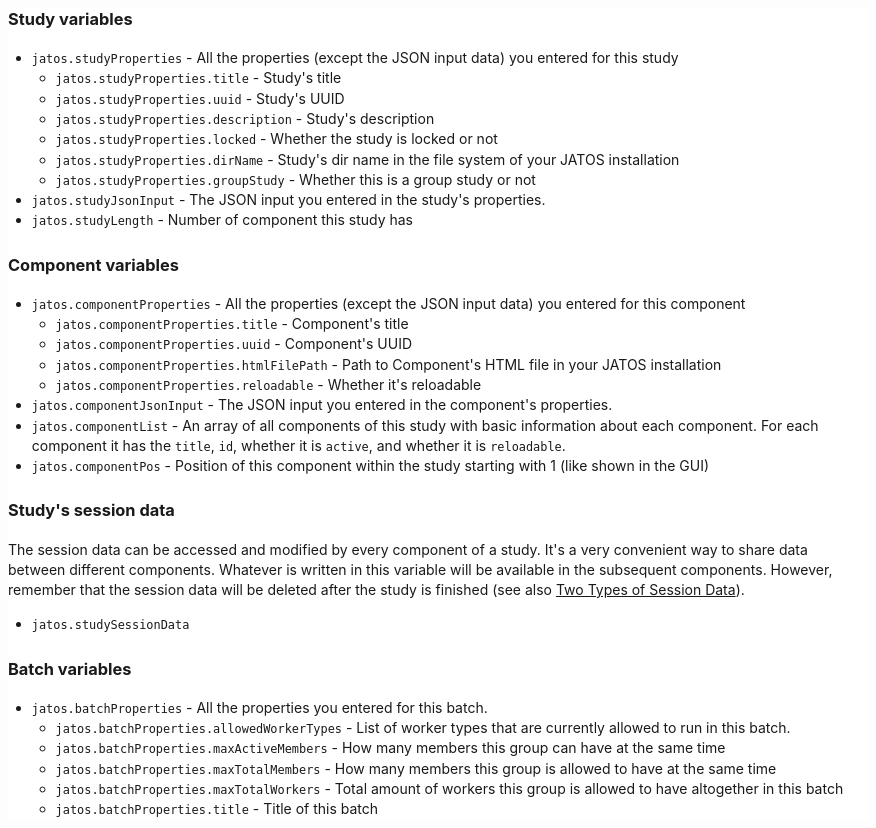 
### Study variables

* `jatos.studyProperties` - All the properties (except the JSON input data) you entered for this study
  * `jatos.studyProperties.title` - Study's title
  * `jatos.studyProperties.uuid` - Study's UUID
  * `jatos.studyProperties.description` - Study's description
  * `jatos.studyProperties.locked` - Whether the study is locked or not
  * `jatos.studyProperties.dirName` - Study's dir name in the file system of your JATOS installation
  * `jatos.studyProperties.groupStudy` - Whether this is a group study or not
* `jatos.studyJsonInput` - The JSON input you entered in the study's properties.
* `jatos.studyLength` - Number of component this study has


### Component variables

* `jatos.componentProperties` - All the properties (except the JSON input data) you entered for this component
  * `jatos.componentProperties.title` - Component's title
  * `jatos.componentProperties.uuid` - Component's UUID
  * `jatos.componentProperties.htmlFilePath` - Path to Component's HTML file in your JATOS installation
  * `jatos.componentProperties.reloadable` - Whether it's reloadable
* `jatos.componentJsonInput` - The JSON input you entered in the component's properties.
* `jatos.componentList` -  An array of all components of this study with basic information about each component. For each component it has the `title`, `id`, whether it is `active`, and whether it is `reloadable`.
* `jatos.componentPos` - Position of this component within the study starting with 1 (like shown in the GUI)


### Study's session data

The session data can be accessed and modified by every component of a study. It's a very convenient way to share data between different components. Whatever is written in this variable will be available in the subsequent components. However, remember that the session data will be deleted after the study is finished (see also [Two Types of Session Data](Two-Types-of-Session-Data.html)).

* `jatos.studySessionData`


### Batch variables

* `jatos.batchProperties` - All the properties you entered for this batch.
  * `jatos.batchProperties.allowedWorkerTypes` - List of worker types that are currently allowed to run in this batch.
  * `jatos.batchProperties.maxActiveMembers` - How many members this group can have at the same time
  * `jatos.batchProperties.maxTotalMembers` - How many members this group is allowed to have at the same time
  * `jatos.batchProperties.maxTotalWorkers` - Total amount of workers this group is allowed to have altogether in this batch
  * `jatos.batchProperties.title` - Title of this batch
